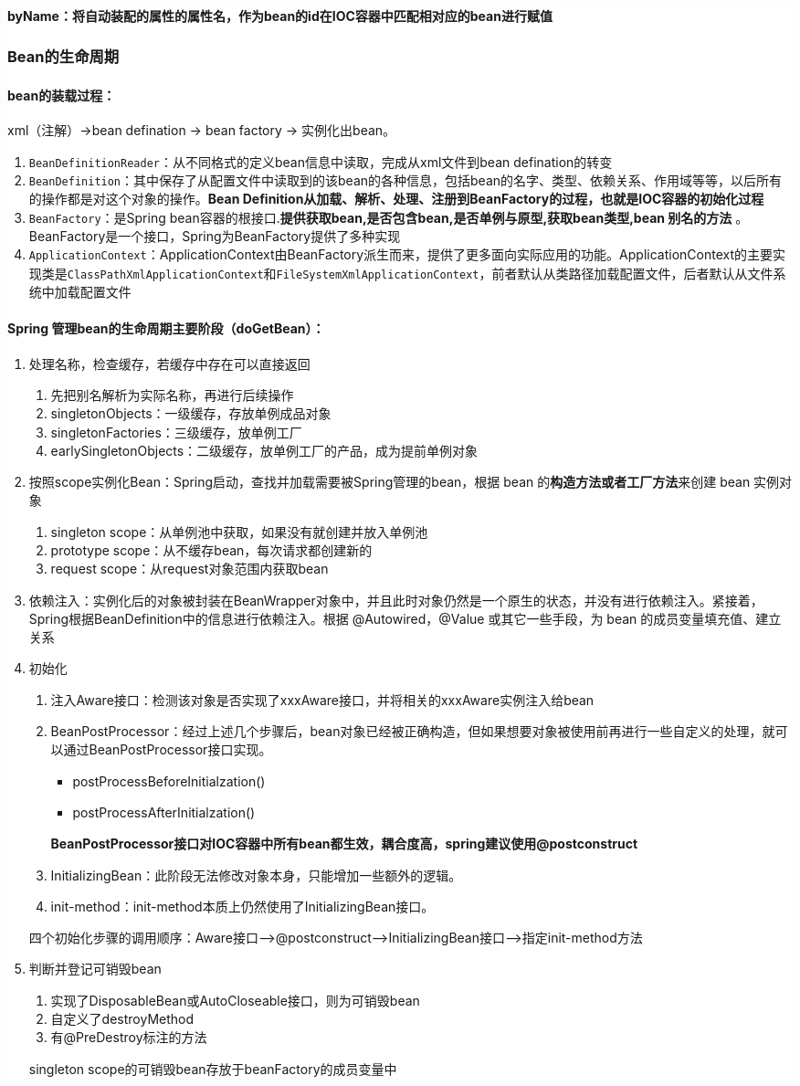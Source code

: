 **byName：将自动装配的属性的属性名，作为bean的id在IOC容器中匹配相对应的bean进行赋值**

### Bean的生命周期
#### **bean的装载过程：**

xml（注解）->bean defination -> bean factory -> 实例化出bean。

1. `BeanDefinitionReader`：从不同格式的定义bean信息中读取，完成从xml文件到bean defination的转变
2. `BeanDefinition`：其中保存了从配置文件中读取到的该bean的各种信息，包括bean的名字、类型、依赖关系、作用域等等，以后所有的操作都是对这个对象的操作。**Bean Definition从加载、解析、处理、注册到BeanFactory的过程，也就是IOC容器的初始化过程**
3. `BeanFactory`：是Spring bean容器的根接口.**提供获取bean,是否包含bean,是否单例与原型,获取bean类型,bean 别名的方法** 。BeanFactory是一个接口，Spring为BeanFactory提供了多种实现
4. `ApplicationContext`：ApplicationContext由BeanFactory派生而来，提供了更多面向实际应用的功能。ApplicationContext的主要实现类是`ClassPathXmlApplicationContext`和`FileSystemXmlApplicationContext`，前者默认从类路径加载配置文件，后者默认从文件系统中加载配置文件

#### Spring 管理bean的生命周期主要阶段（doGetBean）：

1. 处理名称，检查缓存，若缓存中存在可以直接返回

   1. 先把别名解析为实际名称，再进行后续操作
   2. singletonObjects：一级缓存，存放单例成品对象
   3. singletonFactories：三级缓存，放单例工厂
   4. earlySingletonObjects：二级缓存，放单例工厂的产品，成为提前单例对象

2. 按照scope实例化Bean：Spring启动，查找并加载需要被Spring管理的bean，根据 bean 的**构造方法或者工厂方法**来创建 bean 实例对象

   1. singleton scope：从单例池中获取，如果没有就创建并放入单例池
   2. prototype scope：从不缓存bean，每次请求都创建新的
   3. request scope：从request对象范围内获取bean

3. 依赖注入：实例化后的对象被封装在BeanWrapper对象中，并且此时对象仍然是一个原生的状态，并没有进行依赖注入。紧接着，Spring根据BeanDefinition中的信息进行依赖注入。根据 @Autowired，@Value 或其它一些手段，为 bean 的成员变量填充值、建立关系

4. 初始化

   1. 注入Aware接口：检测该对象是否实现了xxxAware接口，并将相关的xxxAware实例注入给bean

   2. BeanPostProcessor：经过上述几个步骤后，bean对象已经被正确构造，但如果想要对象被使用前再进行一些自定义的处理，就可以通过BeanPostProcessor接口实现。

      - postProcessBeforeInitialzation()

      - postProcessAfterInitialzation()

      **BeanPostProcessor接口对IOC容器中所有bean都生效，耦合度高，spring建议使用@postconstruct**

   3. InitializingBean：此阶段无法修改对象本身，只能增加一些额外的逻辑。

   4. init-method：init-method本质上仍然使用了InitializingBean接口。

   四个初始化步骤的调用顺序：Aware接口-->@postconstruct-->InitializingBean接口-->指定init-method方法

5. 判断并登记可销毁bean

   1. 实现了DisposableBean或AutoCloseable接口，则为可销毁bean
   2. 自定义了destroyMethod
   3. 有@PreDestroy标注的方法

   singleton scope的可销毁bean存放于beanFactory的成员变量中
